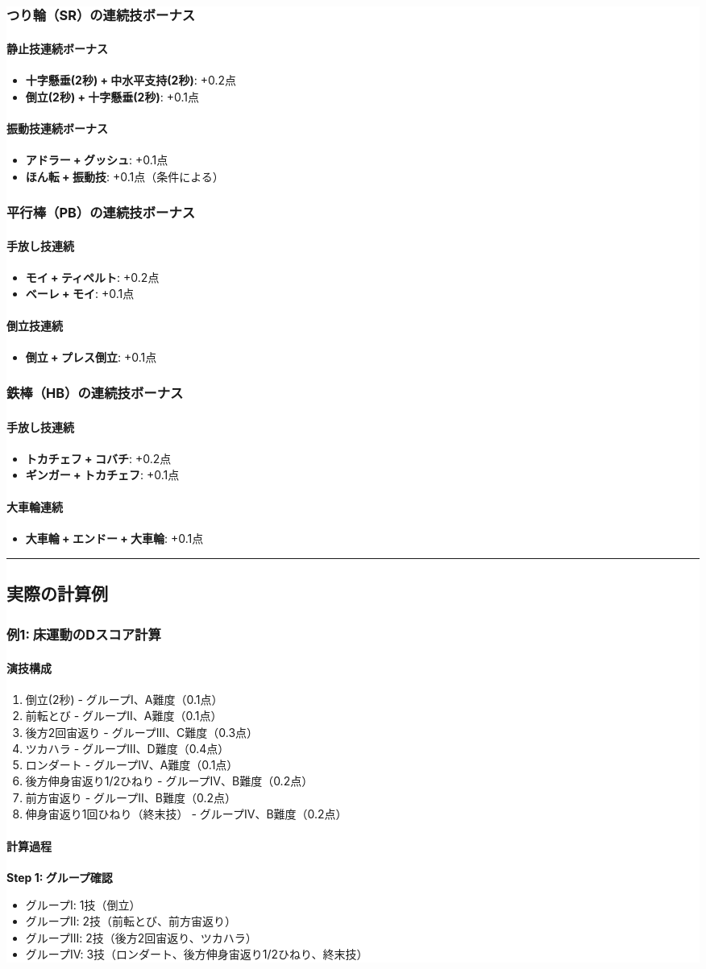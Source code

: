 ### つり輪（SR）の連続技ボーナス

#### 静止技連続ボーナス
- **十字懸垂(2秒) + 中水平支持(2秒)**: +0.2点
- **倒立(2秒) + 十字懸垂(2秒)**: +0.1点

#### 振動技連続ボーナス
- **アドラー + グッシュ**: +0.1点
- **ほん転 + 振動技**: +0.1点（条件による）

### 平行棒（PB）の連続技ボーナス

#### 手放し技連続
- **モイ + ティペルト**: +0.2点
- **ベーレ + モイ**: +0.1点

#### 倒立技連続
- **倒立 + プレス倒立**: +0.1点

### 鉄棒（HB）の連続技ボーナス

#### 手放し技連続
- **トカチェフ + コバチ**: +0.2点
- **ギンガー + トカチェフ**: +0.1点

#### 大車輪連続
- **大車輪 + エンドー + 大車輪**: +0.1点

---

## 実際の計算例

### 例1: 床運動のDスコア計算

#### 演技構成
1. 倒立(2秒) - グループⅠ、A難度（0.1点）
2. 前転とび - グループⅡ、A難度（0.1点）
3. 後方2回宙返り - グループⅢ、C難度（0.3点）
4. ツカハラ - グループⅢ、D難度（0.4点）
5. ロンダート - グループⅣ、A難度（0.1点）
6. 後方伸身宙返り1/2ひねり - グループⅣ、B難度（0.2点）
7. 前方宙返り - グループⅡ、B難度（0.2点）
8. 伸身宙返り1回ひねり（終末技） - グループⅣ、B難度（0.2点）

#### 計算過程

**Step 1: グループ確認**
- グループⅠ: 1技（倒立）
- グループⅡ: 2技（前転とび、前方宙返り）
- グループⅢ: 2技（後方2回宙返り、ツカハラ）
- グループⅣ: 3技（ロンダート、後方伸身宙返り1/2ひねり、終末技）
